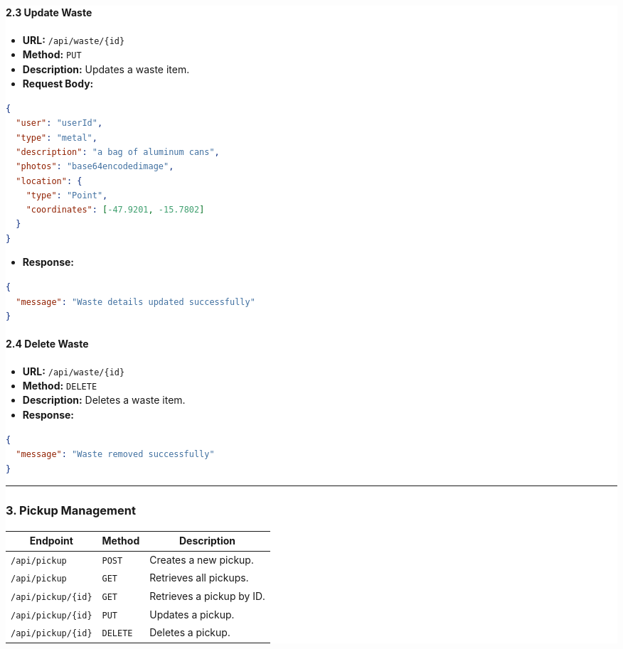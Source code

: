 #### 2.3 Update Waste

* **URL:** `/api/waste/{id}`
* **Method:** `PUT`
* **Description:** Updates a waste item.
* **Request Body:**

```json
{
  "user": "userId",
  "type": "metal",
  "description": "a bag of aluminum cans",
  "photos": "base64encodedimage",
  "location": {
    "type": "Point",
    "coordinates": [-47.9201, -15.7802]
  }
}
```
* **Response:**

```json
{
  "message": "Waste details updated successfully"
}
```

#### 2.4 Delete Waste

* **URL:** `/api/waste/{id}`
* **Method:** `DELETE`
* **Description:** Deletes a waste item.
* **Response:**

```json
{
  "message": "Waste removed successfully"
}
```

---

### 3. **Pickup Management**

| Endpoint           | Method     | Description                     |
| ------------------ | ---------- | ------------------------------- |
| `/api/pickup`      | `POST`     | Creates a new pickup.           |
| `/api/pickup`      | `GET`      | Retrieves all pickups.          |
| `/api/pickup/{id}` | `GET`      | Retrieves a pickup by ID.       |
| `/api/pickup/{id}` | `PUT`      | Updates a pickup.               |
| `/api/pickup/{id}` | `DELETE`   | Deletes a pickup.               |
